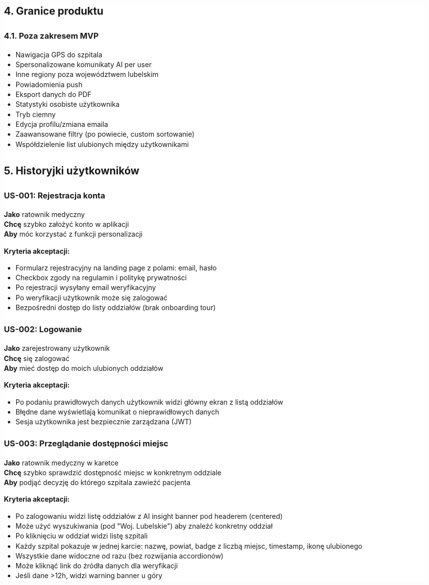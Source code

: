 ## 4. Granice produktu

### 4.1. Poza zakresem MVP

- Nawigacja GPS do szpitala
- Spersonalizowane komunikaty AI per user
- Inne regiony poza województwem lubelskim
- Powiadomienia push
- Eksport danych do PDF
- Statystyki osobiste użytkownika
- Tryb ciemny
- Edycja profilu/zmiana emaila
- Zaawansowane filtry (po powiecie, custom sortowanie)
- Współdzielenie list ulubionych między użytkownikami

## 5. Historyjki użytkowników

### US-001: Rejestracja konta

**Jako** ratownik medyczny  
**Chcę** szybko założyć konto w aplikacji  
**Aby** móc korzystać z funkcji personalizacji

**Kryteria akceptacji:**

- Formularz rejestracyjny na landing page z polami: email, hasło
- Checkbox zgody na regulamin i politykę prywatności
- Po rejestracji wysyłany email weryfikacyjny
- Po weryfikacji użytkownik może się zalogować
- Bezpośredni dostęp do listy oddziałów (brak onboarding tour)

### US-002: Logowanie

**Jako** zarejestrowany użytkownik  
**Chcę** się zalogować  
**Aby** mieć dostęp do moich ulubionych oddziałów

**Kryteria akceptacji:**

- Po podaniu prawidłowych danych użytkownik widzi główny ekran z listą oddziałów
- Błędne dane wyświetlają komunikat o nieprawidłowych danych
- Sesja użytkownika jest bezpiecznie zarządzana (JWT)

### US-003: Przeglądanie dostępności miejsc

**Jako** ratownik medyczny w karetce  
**Chcę** szybko sprawdzić dostępność miejsc w konkretnym oddziale  
**Aby** podjąć decyzję do którego szpitala zawieźć pacjenta

**Kryteria akceptacji:**

- Po zalogowaniu widzi listę oddziałów z AI insight banner pod headerem (centered)
- Może użyć wyszukiwania (pod "Woj. Lubelskie") aby znaleźć konkretny oddział
- Po kliknięciu w oddział widzi listę szpitali
- Każdy szpital pokazuje w jednej karcie: nazwę, powiat, badge z liczbą miejsc, timestamp, ikonę ulubionego
- Wszystkie dane widoczne od razu (bez rozwijania accordionów)
- Może kliknąć link do źródła danych dla weryfikacji
- Jeśli dane >12h, widzi warning banner u góry
